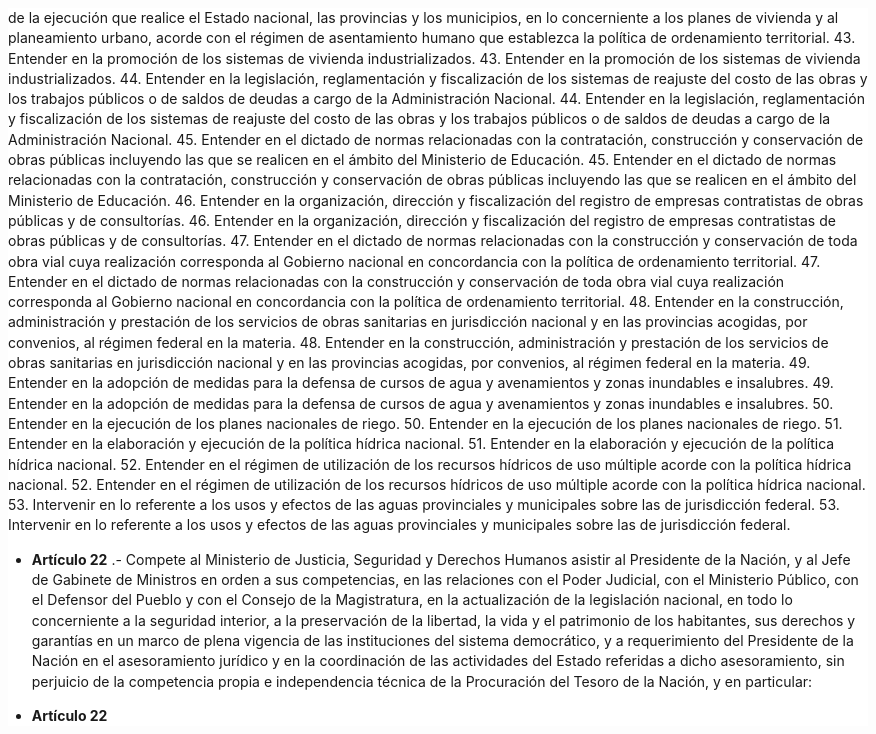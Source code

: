 de la ejecución que realice el Estado nacional, las provincias y los municipios, en lo concerniente a los planes de vivienda y al planeamiento urbano, acorde con el régimen de asentamiento humano que establezca la política de ordenamiento territorial. 43. Entender en la promoción de los sistemas de vivienda industrializados. 43. Entender en la promoción de los sistemas de vivienda industrializados. 44. Entender en la legislación, reglamentación y fiscalización de los sistemas de reajuste del costo de las obras y los trabajos públicos o de saldos de deudas a cargo de la Administración Nacional. 44. Entender en la legislación, reglamentación y fiscalización de los sistemas de reajuste del costo de las obras y los trabajos públicos o de saldos de deudas a cargo de la Administración Nacional. 45. Entender en el dictado de normas relacionadas con la contratación, construcción y conservación de obras públicas incluyendo las que se realicen en el ámbito del Ministerio de Educación. 45. Entender en el dictado de normas relacionadas con la contratación, construcción y conservación de obras públicas incluyendo las que se realicen en el ámbito del Ministerio de Educación. 46. Entender en la organización, dirección y fiscalización del registro de empresas contratistas de obras públicas y de consultorías. 46. Entender en la organización, dirección y fiscalización del registro de empresas contratistas de obras públicas y de consultorías. 47. Entender en el dictado de normas relacionadas con la construcción y conservación de toda obra vial cuya realización corresponda al Gobierno nacional en concordancia con la política de ordenamiento territorial. 47. Entender en el dictado de normas relacionadas con la construcción y conservación de toda obra vial cuya realización corresponda al Gobierno nacional en concordancia con la política de ordenamiento territorial. 48. Entender en la construcción, administración y prestación de los servicios de obras sanitarias en jurisdicción nacional y en las provincias acogidas, por convenios, al régimen federal en la materia. 48. Entender en la construcción, administración y prestación de los servicios de obras sanitarias en jurisdicción nacional y en las provincias acogidas, por convenios, al régimen federal en la materia. 49. Entender en la adopción de medidas para la defensa de cursos de agua y avenamientos y zonas inundables e insalubres. 49. Entender en la adopción de medidas para la defensa de cursos de agua y avenamientos y zonas inundables e insalubres. 50. Entender en la ejecución de los planes nacionales de riego. 50. Entender en la ejecución de los planes nacionales de riego. 51. Entender en la elaboración y ejecución de la política hídrica nacional. 51. Entender en la elaboración y ejecución de la política hídrica nacional. 52. Entender en el régimen de utilización de los recursos hídricos de uso múltiple acorde con la política hídrica nacional. 52. Entender en el régimen de utilización de los recursos hídricos de uso múltiple acorde con la política hídrica nacional. 53. Intervenir en lo referente a los usos y efectos de las aguas provinciales y municipales sobre las de jurisdicción federal. 53. Intervenir en lo referente a los usos y efectos de las aguas provinciales y municipales sobre las de jurisdicción federal.

- **Artículo 22**
  .- Compete al Ministerio de Justicia, Seguridad y Derechos Humanos asistir al Presidente de la Nación, y al Jefe de Gabinete de Ministros en orden a sus competencias, en las relaciones con el Poder Judicial, con el Ministerio Público, con el Defensor del Pueblo y con el Consejo de la Magistratura, en la actualización de la legislación nacional, en todo lo concerniente a la seguridad interior, a la preservación de la libertad, la vida y el patrimonio de los habitantes, sus derechos y garantías en un marco de plena vigencia de las instituciones del sistema democrático, y a requerimiento del Presidente de la Nación en el asesoramiento jurídico y en la coordinación de las actividades del Estado referidas a dicho asesoramiento, sin perjuicio de la competencia propia e independencia técnica de la Procuración del Tesoro de la Nación, y en particular: 

- **Artículo 22**